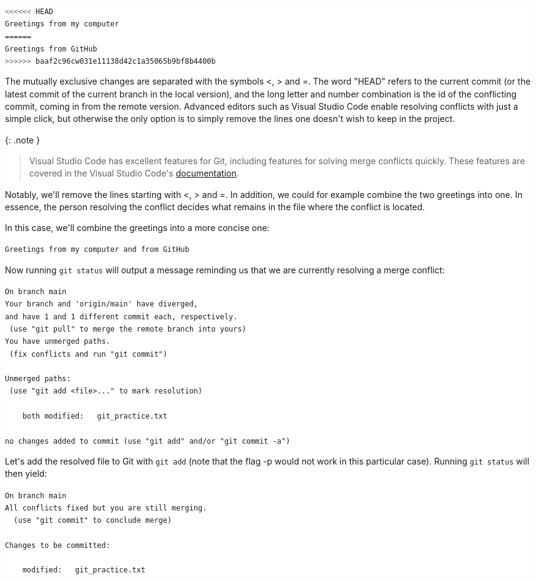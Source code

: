 ```bash
<<<<<< HEAD
Greetings from my computer
======
Greetings from GitHub
>>>>>> baaf2c96cw031e11138d42c1a35065b9bf8b4400b
```

The mutually exclusive changes are separated with the symbols <, > and =. The word "HEAD" refers to the current commit (or the latest commit of the current branch in the local version), and the long letter and number combination is the id of the conflicting commit, coming in from the remote version. Advanced editors such as Visual Studio Code enable resolving conflicts with just a simple click, but otherwise the only option is to simply remove the lines one doesn't wish to keep in the project.

{: .note }

> Visual Studio Code has excellent features for Git, including features for solving merge conflicts quickly. These features are covered in the Visual Studio Code's [documentation](https://code.visualstudio.com/docs/sourcecontrol/overview).

Notably, we'll remove the lines starting with <, > and =. In addition, we could for example combine the two greetings into one. In essence, the person resolving the conflict decides what remains in the file where the conflict is located.

In this case, we'll combine the greetings into a more concise one:

```
Greetings from my computer and from GitHub
```

Now running `git status` will output a message reminding us that we are currently resolving a merge conflict:

```
On branch main
Your branch and 'origin/main' have diverged,
and have 1 and 1 different commit each, respectively.
 (use "git pull" to merge the remote branch into yours)
You have unmerged paths.
 (fix conflicts and run "git commit")

Unmerged paths:
 (use "git add <file>..." to mark resolution)

	both modified:   git_practice.txt

no changes added to commit (use "git add" and/or "git commit -a")
```

Let's add the resolved file to Git with `git add` (note that the flag -p would not work in this particular case). Running `git status` will then yield:

```
On branch main
All conflicts fixed but you are still merging.
  (use "git commit" to conclude merge)

Changes to be committed:

	modified:   git_practice.txt
```

